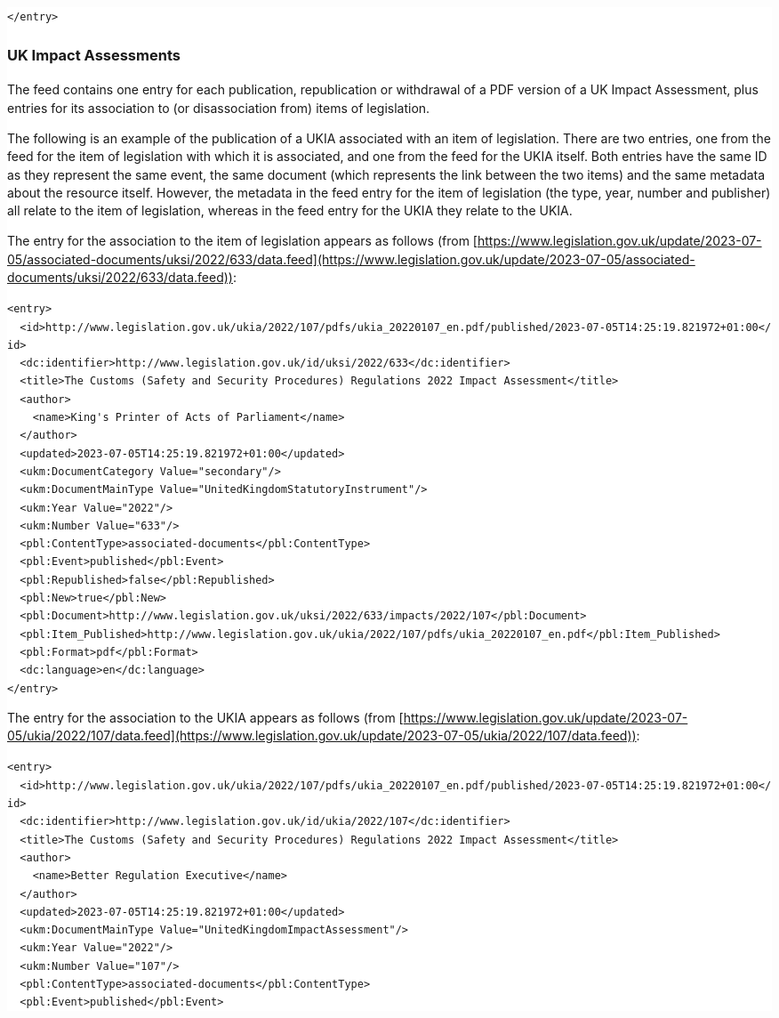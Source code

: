 ```
</entry>
```

### UK Impact Assessments

The feed contains one entry for each publication, republication or withdrawal of a PDF version of a UK Impact Assessment, plus entries for its association to (or disassociation from) items of legislation.

The following is an example of the publication of a UKIA associated with an item of legislation. There are two entries, one from the feed for the item of legislation with which it is associated, and one from the feed for the UKIA itself. Both entries have the same ID as they represent the same event, the same document (which represents the link between the two items) and the same metadata about the resource itself. However, the metadata in the feed entry for the item of legislation (the type, year, number and publisher) all relate to the item of legislation, whereas in the feed entry for the UKIA they relate to the UKIA.

The entry for the association to the item of legislation appears as follows (from [https://www.legislation.gov.uk/update/2023-07-05/associated-documents/uksi/2022/633/data.feed](https://www.legislation.gov.uk/update/2023-07-05/associated-documents/uksi/2022/633/data.feed)):

```
<entry>
  <id>http://www.legislation.gov.uk/ukia/2022/107/pdfs/ukia_20220107_en.pdf/published/2023-07-05T14:25:19.821972+01:00</id>
  <dc:identifier>http://www.legislation.gov.uk/id/uksi/2022/633</dc:identifier>
  <title>The Customs (Safety and Security Procedures) Regulations 2022 Impact Assessment</title>
  <author>
    <name>King's Printer of Acts of Parliament</name>
  </author>
  <updated>2023-07-05T14:25:19.821972+01:00</updated>
  <ukm:DocumentCategory Value="secondary"/>
  <ukm:DocumentMainType Value="UnitedKingdomStatutoryInstrument"/>
  <ukm:Year Value="2022"/>
  <ukm:Number Value="633"/>
  <pbl:ContentType>associated-documents</pbl:ContentType>
  <pbl:Event>published</pbl:Event>
  <pbl:Republished>false</pbl:Republished>
  <pbl:New>true</pbl:New>
  <pbl:Document>http://www.legislation.gov.uk/uksi/2022/633/impacts/2022/107</pbl:Document>
  <pbl:Item_Published>http://www.legislation.gov.uk/ukia/2022/107/pdfs/ukia_20220107_en.pdf</pbl:Item_Published>
  <pbl:Format>pdf</pbl:Format>
  <dc:language>en</dc:language>
</entry>
```

The entry for the association to the UKIA appears as follows (from [https://www.legislation.gov.uk/update/2023-07-05/ukia/2022/107/data.feed](https://www.legislation.gov.uk/update/2023-07-05/ukia/2022/107/data.feed)):

```
<entry>
  <id>http://www.legislation.gov.uk/ukia/2022/107/pdfs/ukia_20220107_en.pdf/published/2023-07-05T14:25:19.821972+01:00</id>
  <dc:identifier>http://www.legislation.gov.uk/id/ukia/2022/107</dc:identifier>
  <title>The Customs (Safety and Security Procedures) Regulations 2022 Impact Assessment</title>
  <author>
    <name>Better Regulation Executive</name>
  </author>
  <updated>2023-07-05T14:25:19.821972+01:00</updated>
  <ukm:DocumentMainType Value="UnitedKingdomImpactAssessment"/>
  <ukm:Year Value="2022"/>
  <ukm:Number Value="107"/>
  <pbl:ContentType>associated-documents</pbl:ContentType>
  <pbl:Event>published</pbl:Event>
```